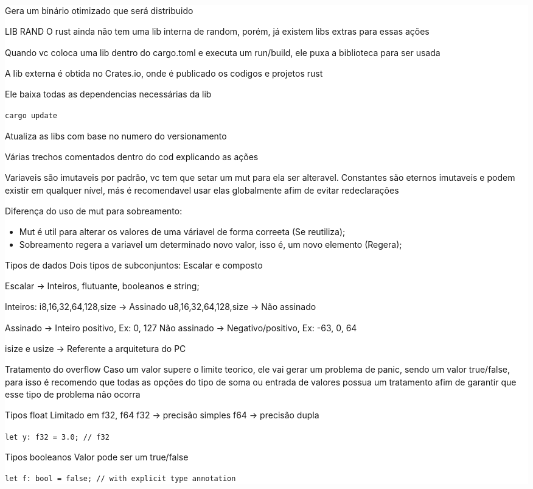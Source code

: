 Gera um binário otimizado que será distribuido


LIB RAND
O rust ainda não tem uma lib interna de random, porém, já existem libs extras para essas ações

Quando vc coloca uma lib dentro do cargo.toml e executa um run/build, ele puxa a biblioteca para ser usada

A lib externa é obtida no Crates.io, onde é publicado os codigos e projetos rust

Ele baixa todas as dependencias necessárias da lib


```
cargo update
```
Atualiza as libs com base no numero do versionamento


Várias trechos comentados dentro do cod explicando as ações

Variaveis são imutaveis por padrão, vc tem que setar um mut para ela ser alteravel.
Constantes são eternos imutaveis e podem existir em qualquer nível, más é recomendavel usar elas globalmente afim de evitar redeclarações


Diferença do uso de mut para sobreamento:
* Mut é util para alterar os valores de uma váriavel de forma correeta (Se reutiliza);
* Sobreamento regera a variavel um determinado novo valor, isso é, um novo elemento (Regera);


Tipos de dados
Dois tipos de subconjuntos: Escalar e composto

Escalar -> Inteiros, flutuante, booleanos e string;

Inteiros:
i8,16,32,64,128,size -> Assinado
u8,16,32,64,128,size -> Não assinado

Assinado -> Inteiro positivo, Ex: 0, 127
Não assinado -> Negativo/positivo, Ex: -63, 0, 64

isize e usize -> Referente a arquitetura do PC


Tratamento do overflow
Caso um valor supere o limite teorico, ele vai gerar um problema de panic, sendo um valor true/false, para isso é recomendo que todas as opções do tipo de soma ou entrada de valores possua um tratamento afim de garantir que esse tipo de problema não ocorra


Tipos float
Limitado em f32, f64
f32 -> precisão simples
f64 -> precisão dupla
```
let y: f32 = 3.0; // f32
```

Tipos booleanos
Valor pode ser um true/false
```
let f: bool = false; // with explicit type annotation
```
